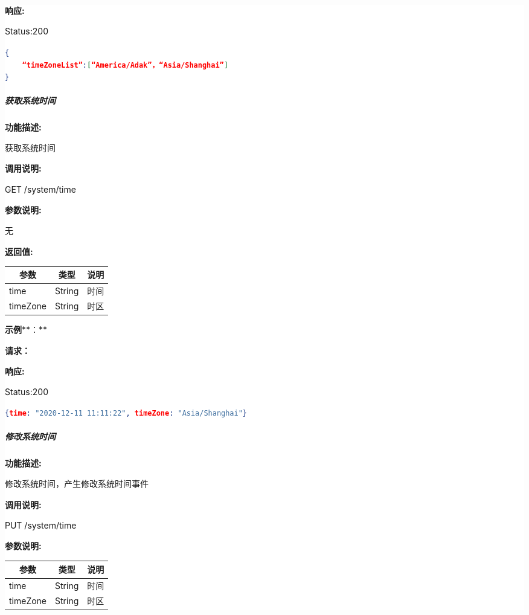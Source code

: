 **响应:**

Status:200
```json
{
    “timeZoneList”:[“America/Adak”，“Asia/Shanghai”]
}
```

##### **获取系统时间**

**功能描述:**

获取系统时间

**调用说明:**

GET /system/time

**参数说明:**

无

**返回值:**

| 参数     | 类型   | 说明 |
| -------- | ------ | ---- |
| time     | String | 时间 |
| timeZone | String | 时区 |

**示例****：**

**请求：**

**响应:**

Status:200

```json
{time: "2020-12-11 11:11:22", timeZone: "Asia/Shanghai"}
```

##### **修改系统时间**

**功能描述:**

修改系统时间，产生修改系统时间事件

**调用说明:**

PUT /system/time

**参数说明:**

| 参数     | 类型   | 说明 | 
| -------- | ------ | ---- |
| time     | String | 时间 |
| timeZone | String | 时区 |
